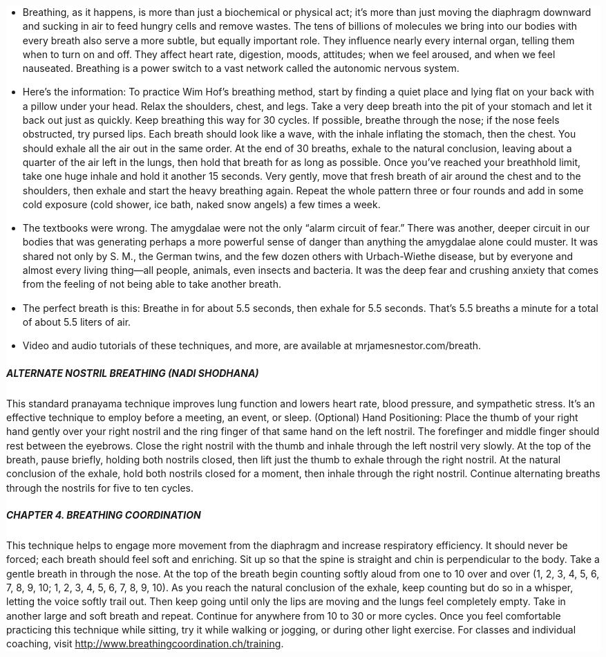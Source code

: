 * Breathing, as it happens, is more than just a biochemical or physical act; it’s more than just moving the diaphragm downward and sucking in air to feed hungry cells and remove wastes. The tens of billions of molecules we bring into our bodies with every breath also serve a more subtle, but equally important role. They influence nearly every internal organ, telling them when to turn on and off. They affect heart rate, digestion, moods, attitudes; when we feel aroused, and when we feel nauseated. Breathing is a power switch to a vast network called the autonomic nervous system.

* Here’s the information: To practice Wim Hof’s breathing method, start by finding a quiet place and lying flat on your back with a pillow under your head. Relax the shoulders, chest, and legs. Take a very deep breath into the pit of your stomach and let it back out just as quickly. Keep breathing this way for 30 cycles. If possible, breathe through the nose; if the nose feels obstructed, try pursed lips. Each breath should look like a wave, with the inhale inflating the stomach, then the chest. You should exhale all the air out in the same order. At the end of 30 breaths, exhale to the natural conclusion, leaving about a quarter of the air left in the lungs, then hold that breath for as long as possible. Once you’ve reached your breathhold limit, take one huge inhale and hold it another 15 seconds. Very gently, move that fresh breath of air around the chest and to the shoulders, then exhale and start the heavy breathing again. Repeat the whole pattern three or four rounds and add in some cold exposure (cold shower, ice bath, naked snow angels) a few times a week.

* The textbooks were wrong. The amygdalae were not the only “alarm circuit of fear.” There was another, deeper circuit in our bodies that was generating perhaps a more powerful sense of danger than anything the amygdalae alone could muster. It was shared not only by S. M., the German twins, and the few dozen others with Urbach-Wiethe disease, but by everyone and almost every living thing—all people, animals, even insects and bacteria. It was the deep fear and crushing anxiety that comes from the feeling of not being able to take another breath.

* The perfect breath is this: Breathe in for about 5.5 seconds, then exhale for 5.5 seconds. That’s 5.5 breaths a minute for a total of about 5.5 liters of air.

* Video and audio tutorials of these techniques, and more, are available at mrjamesnestor.com/breath.

##### ALTERNATE NOSTRIL BREATHING (NADI SHODHANA)

This standard pranayama technique improves lung function and lowers heart rate, blood pressure, and sympathetic stress. It’s an effective technique to employ before a meeting, an event, or sleep. (Optional) Hand Positioning: Place the thumb of your right hand gently over your right nostril and the ring finger of that same hand on the left nostril. The forefinger and middle finger should rest between the eyebrows. Close the right nostril with the thumb and inhale through the left nostril very slowly. At the top of the breath, pause briefly, holding both nostrils closed, then lift just the thumb to exhale through the right nostril. At the natural conclusion of the exhale, hold both nostrils closed for a moment, then inhale through the right nostril. Continue alternating breaths through the nostrils for five to ten cycles.

##### CHAPTER 4. BREATHING COORDINATION

This technique helps to engage more movement from the diaphragm and increase respiratory efficiency. It should never be forced; each breath should feel soft and enriching. Sit up so that the spine is straight and chin is perpendicular to the body. Take a gentle breath in through the nose. At the top of the breath begin counting softly aloud from one to 10 over and over (1, 2, 3, 4, 5, 6, 7, 8, 9, 10; 1, 2, 3, 4, 5, 6, 7, 8, 9, 10). As you reach the natural conclusion of the exhale, keep counting but do so in a whisper, letting the voice softly trail out. Then keep going until only the lips are moving and the lungs feel completely empty. Take in another large and soft breath and repeat. Continue for anywhere from 10 to 30 or more cycles. Once you feel comfortable practicing this technique while sitting, try it while walking or jogging, or during other light exercise. For classes and individual coaching, visit http://www.breathingcoordination.ch/training.
